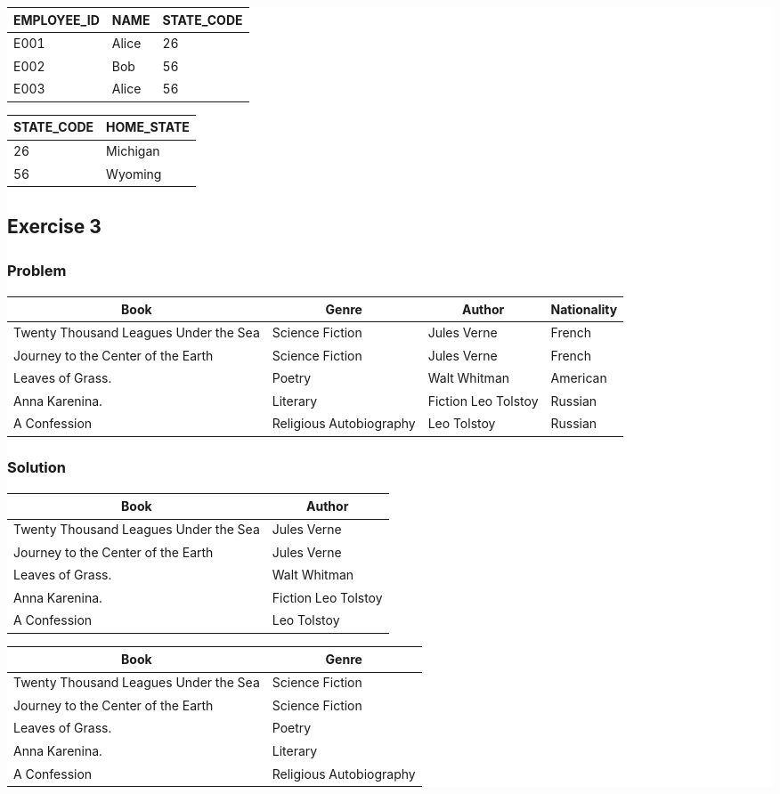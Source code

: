 | EMPLOYEE_ID | NAME  | STATE_CODE |
| ----------- | ----- | ---------- |
| E001        | Alice | 26         |
| E002        | Bob   | 56         |
| E003        | Alice | 56         |

| STATE_CODE | HOME_STATE |
| ---------- | ---------- |
| 26         | Michigan   |
| 56         | Wyoming    |

## Exercise 3

### Problem

| Book                                  | Genre                   | Author              | Nationality |
| ------------------------------------- | ----------------------- | ------------------- | ----------- |
| Twenty Thousand Leagues Under the Sea | Science Fiction         | Jules Verne         | French      |
| Journey to the Center of the Earth    | Science Fiction         | Jules Verne         | French      |
| Leaves of Grass.                      | Poetry                  | Walt Whitman        | American    |
| Anna Karenina.                        | Literary                | Fiction Leo Tolstoy | Russian     |
| A Confession                          | Religious Autobiography | Leo Tolstoy         | Russian     |

### Solution

| Book                                  | Author              |
| ------------------------------------- | ------------------- |
| Twenty Thousand Leagues Under the Sea | Jules Verne         |
| Journey to the Center of the Earth    | Jules Verne         |
| Leaves of Grass.                      | Walt Whitman        |
| Anna Karenina.                        | Fiction Leo Tolstoy |
| A Confession                          | Leo Tolstoy         |

| Book                                  | Genre                   |
| ------------------------------------- | ----------------------- |
| Twenty Thousand Leagues Under the Sea | Science Fiction         |
| Journey to the Center of the Earth    | Science Fiction         |
| Leaves of Grass.                      | Poetry                  |
| Anna Karenina.                        | Literary                |
| A Confession                          | Religious Autobiography |
